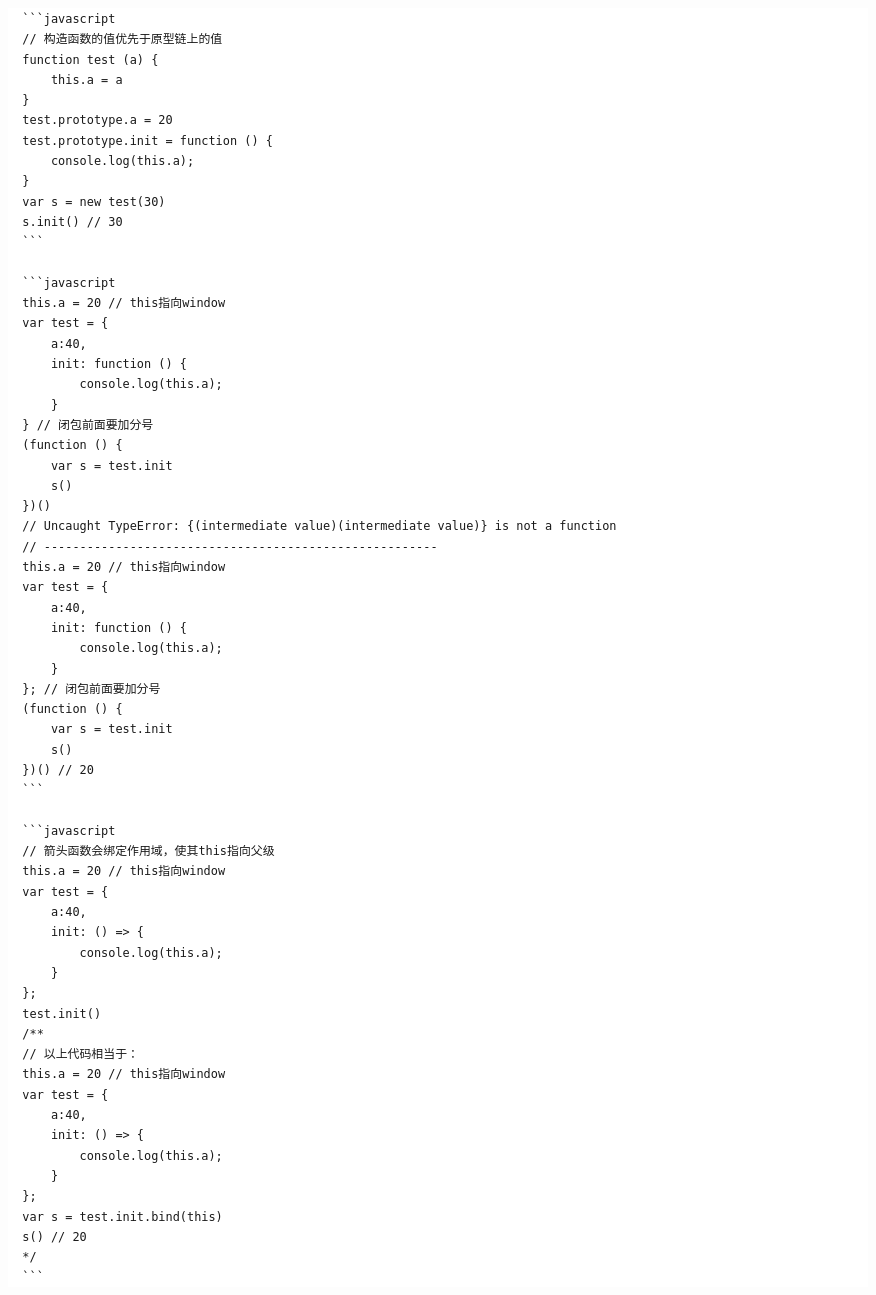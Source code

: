       ```javascript
      // 构造函数的值优先于原型链上的值
      function test (a) {
          this.a = a
      }
      test.prototype.a = 20
      test.prototype.init = function () {
          console.log(this.a);
      }
      var s = new test(30)
      s.init() // 30
      ```

      ```javascript
      this.a = 20 // this指向window
      var test = {
          a:40,
          init: function () {
              console.log(this.a);
          }
      } // 闭包前面要加分号
      (function () {
          var s = test.init 
          s()
      })()
      // Uncaught TypeError: {(intermediate value)(intermediate value)} is not a function
      // -------------------------------------------------------
      this.a = 20 // this指向window
      var test = {
          a:40,
          init: function () {
              console.log(this.a);
          }
      }; // 闭包前面要加分号
      (function () {
          var s = test.init 
          s()
      })() // 20
      ```

      ```javascript
      // 箭头函数会绑定作用域，使其this指向父级
      this.a = 20 // this指向window
      var test = {
          a:40,
          init: () => {
              console.log(this.a);
          }
      };
      test.init()
      /**
      // 以上代码相当于：
      this.a = 20 // this指向window
      var test = {
          a:40,
          init: () => {
              console.log(this.a);
          }
      };
      var s = test.init.bind(this)
      s() // 20
      */
      ```
